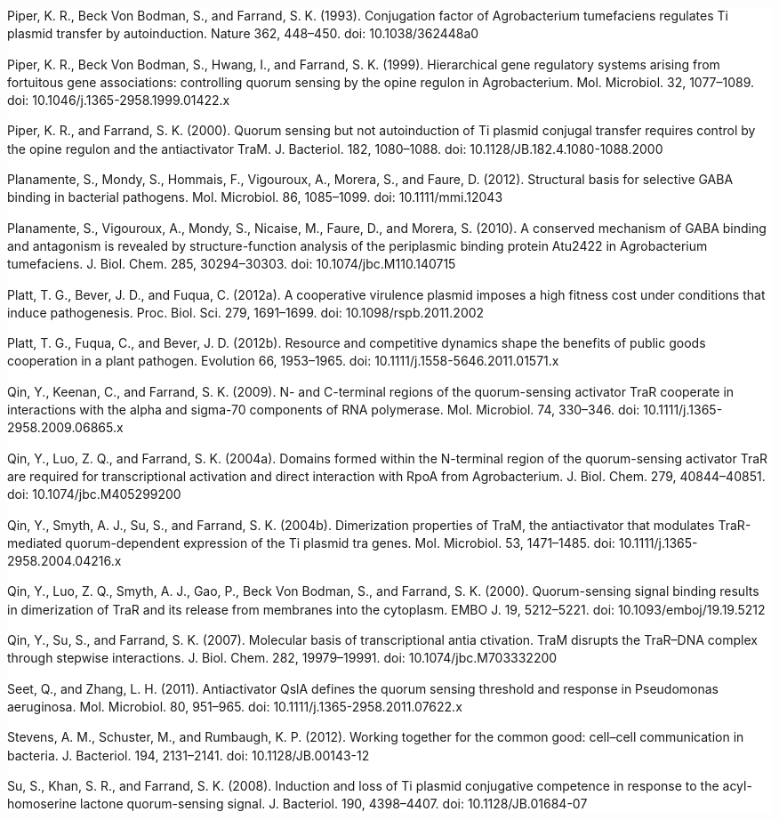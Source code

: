 Piper, K. R., Beck Von Bodman, S., and Farrand, S. K. (1993). Conjugation factor of Agrobacterium tumefaciens regulates Ti plasmid transfer by autoinduction. Nature 362, 448–450. doi: 10.1038/362448a0

Piper, K. R., Beck Von Bodman, S., Hwang, I., and Farrand, S. K. (1999). Hierarchical gene regulatory systems arising from fortuitous gene associations: controlling quorum sensing by the opine regulon in Agrobacterium. Mol. Microbiol. 32, 1077–1089. doi: 10.1046/j.1365-2958.1999.01422.x

Piper, K. R., and Farrand, S. K. (2000). Quorum sensing but not autoinduction of Ti plasmid conjugal transfer requires control by the opine regulon and the antiactivator TraM. J. Bacteriol. 182, 1080–1088. doi: 10.1128/JB.182.4.1080-1088.2000

Planamente, S., Mondy, S., Hommais, F., Vigouroux, A., Morera, S., and Faure, D. (2012). Structural basis for selective GABA binding in bacterial pathogens. Mol. Microbiol. 86, 1085–1099. doi: 10.1111/mmi.12043

Planamente, S., Vigouroux, A., Mondy, S., Nicaise, M., Faure, D., and Morera, S. (2010). A conserved mechanism of GABA binding and antagonism is revealed by structure-function analysis of the periplasmic binding protein Atu2422 in Agrobacterium tumefaciens. J. Biol. Chem. 285, 30294–30303. doi: 10.1074/jbc.M110.140715

Platt, T. G., Bever, J. D., and Fuqua, C. (2012a). A cooperative virulence plasmid imposes a high fitness cost under conditions that induce pathogenesis. Proc. Biol. Sci. 279, 1691–1699. doi: 10.1098/rspb.2011.2002

Platt, T. G., Fuqua, C., and Bever, J. D. (2012b). Resource and competitive dynamics shape the benefits of public goods cooperation in a plant pathogen. Evolution 66, 1953–1965. doi: 10.1111/j.1558-5646.2011.01571.x

Qin, Y., Keenan, C., and Farrand, S. K. (2009). N- and C-terminal regions of the quorum-sensing activator TraR cooperate in interactions with the alpha and sigma-70 components of RNA polymerase. Mol. Microbiol. 74, 330–346. doi: 10.1111/j.1365-2958.2009.06865.x

Qin, Y., Luo, Z. Q., and Farrand, S. K. (2004a). Domains formed within the N-terminal region of the quorum-sensing activator TraR are required for transcriptional activation and direct interaction with RpoA from Agrobacterium. J. Biol. Chem. 279, 40844–40851. doi: 10.1074/jbc.M405299200

Qin, Y., Smyth, A. J., Su, S., and Farrand, S. K. (2004b). Dimerization properties of TraM, the antiactivator that modulates TraR-mediated quorum-dependent expression of the Ti plasmid tra genes. Mol. Microbiol. 53, 1471–1485. doi: 10.1111/j.1365-2958.2004.04216.x

Qin, Y., Luo, Z. Q., Smyth, A. J., Gao, P., Beck Von Bodman, S., and Farrand, S. K. (2000). Quorum-sensing signal binding results in dimerization of TraR and its release from membranes into the cytoplasm. EMBO J. 19, 5212–5221. doi: 10.1093/emboj/19.19.5212

Qin, Y., Su, S., and Farrand, S. K. (2007). Molecular basis of transcriptional antia ctivation. TraM disrupts the TraR–DNA complex through stepwise interactions. J. Biol. Chem. 282, 19979–19991. doi: 10.1074/jbc.M703332200

Seet, Q., and Zhang, L. H. (2011). Antiactivator QslA defines the quorum sensing threshold and response in Pseudomonas aeruginosa. Mol. Microbiol. 80, 951–965. doi: 10.1111/j.1365-2958.2011.07622.x

Stevens, A. M., Schuster, M., and Rumbaugh, K. P. (2012). Working together for the common good: cell–cell communication in bacteria. J. Bacteriol. 194, 2131–2141. doi: 10.1128/JB.00143-12

Su, S., Khan, S. R., and Farrand, S. K. (2008). Induction and loss of Ti plasmid conjugative competence in response to the acyl-homoserine lactone quorum-sensing signal. J. Bacteriol. 190, 4398–4407. doi: 10.1128/JB.01684-07

